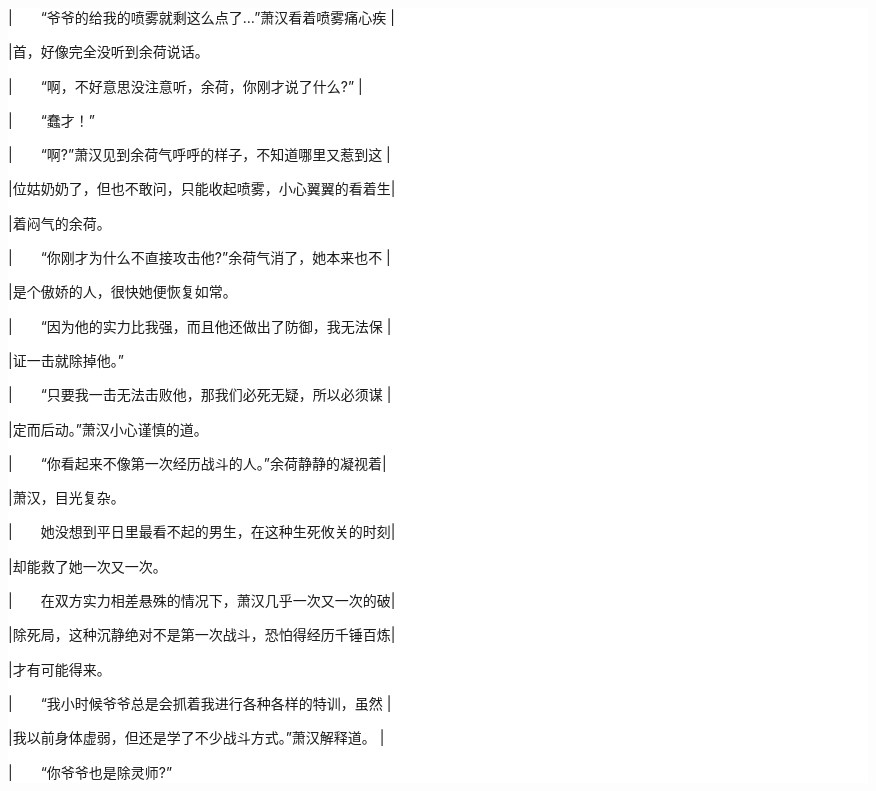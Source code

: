|　　“爷爷的给我的喷雾就剩这么点了…”萧汉看着喷雾痛心疾 |

|首，好像完全没听到余荷说话。

|　　“啊，不好意思没注意听，余荷，你刚才说了什么?”     |

|　　“蠢才！”

|　　“啊?”萧汉见到余荷气呼呼的样子，不知道哪里又惹到这 |

|位姑奶奶了，但也不敢问，只能收起喷雾，小心翼翼的看着生|

|着闷气的余荷。

|　　“你刚才为什么不直接攻击他?”余荷气消了，她本来也不 |

|是个傲娇的人，很快她便恢复如常。

|　　“因为他的实力比我强，而且他还做出了防御，我无法保 |

|证一击就除掉他。”

|　　“只要我一击无法击败他，那我们必死无疑，所以必须谋 |

|定而后动。”萧汉小心谨慎的道。

|　　“你看起来不像第一次经历战斗的人。”余荷静静的凝视着|

|萧汉，目光复杂。

|　　她没想到平日里最看不起的男生，在这种生死攸关的时刻|

|却能救了她一次又一次。

|　　在双方实力相差悬殊的情况下，萧汉几乎一次又一次的破|

|除死局，这种沉静绝对不是第一次战斗，恐怕得经历千锤百炼|

|才有可能得来。

|　　“我小时候爷爷总是会抓着我进行各种各样的特训，虽然 |

|我以前身体虚弱，但还是学了不少战斗方式。”萧汉解释道。 |

|　　“你爷爷也是除灵师?”
